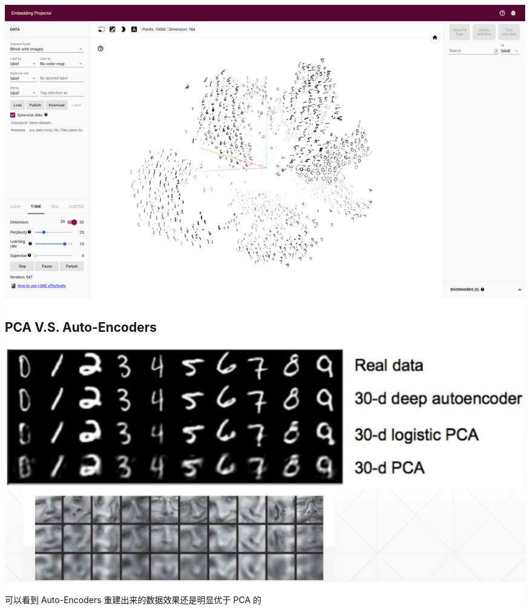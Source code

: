 ![image](assets/image-20230801153030-36uhepi.png)

## PCA V.S. Auto-Encoders

![image](assets/image-20230801152041-3k1mws2.png)

可以看到 Auto-Encoders 重建出来的数据效果还是明显优于 PCA 的
